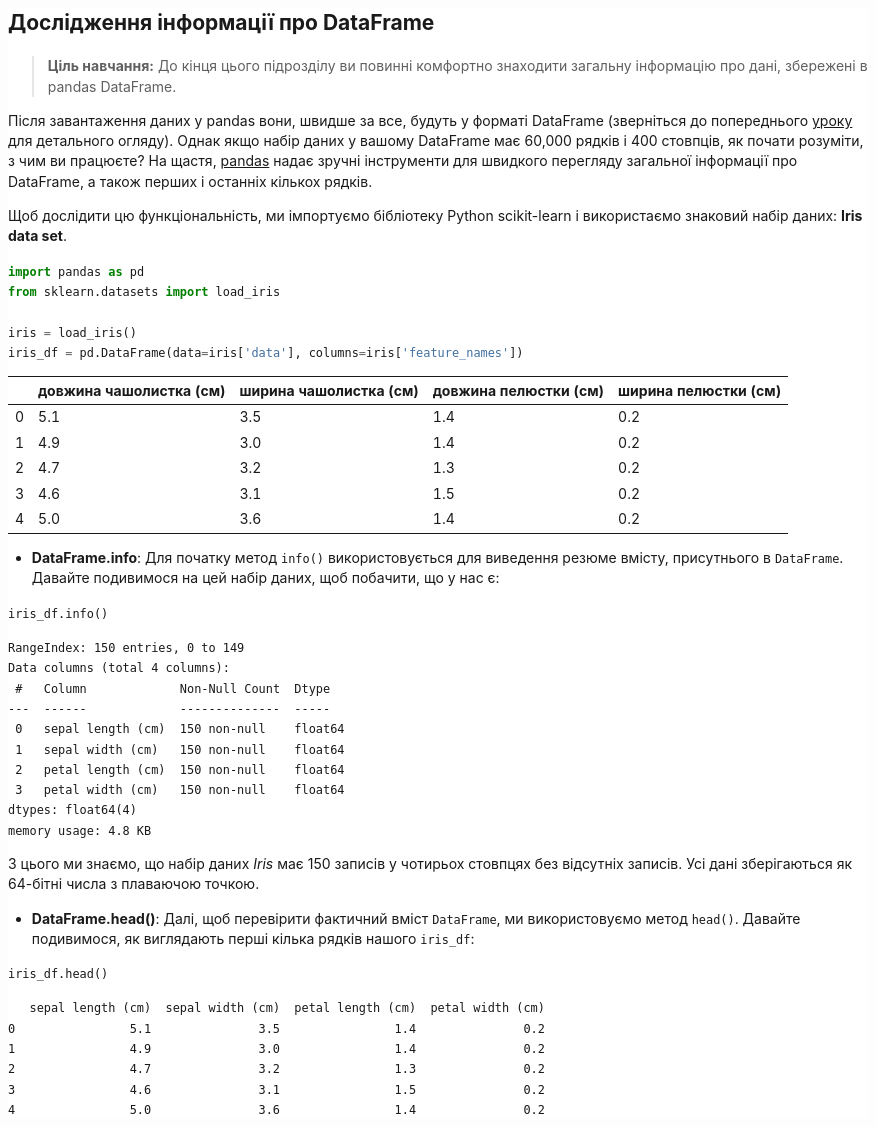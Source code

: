 ## Дослідження інформації про DataFrame
> **Ціль навчання:** До кінця цього підрозділу ви повинні комфортно знаходити загальну інформацію про дані, збережені в pandas DataFrame.

Після завантаження даних у pandas вони, швидше за все, будуть у форматі DataFrame (зверніться до попереднього [уроку](https://github.com/microsoft/Data-Science-For-Beginners/tree/main/2-Working-With-Data/07-python#dataframe) для детального огляду). Однак якщо набір даних у вашому DataFrame має 60,000 рядків і 400 стовпців, як почати розуміти, з чим ви працюєте? На щастя, [pandas](https://pandas.pydata.org/) надає зручні інструменти для швидкого перегляду загальної інформації про DataFrame, а також перших і останніх кількох рядків.

Щоб дослідити цю функціональність, ми імпортуємо бібліотеку Python scikit-learn і використаємо знаковий набір даних: **Iris data set**.

```python
import pandas as pd
from sklearn.datasets import load_iris

iris = load_iris()
iris_df = pd.DataFrame(data=iris['data'], columns=iris['feature_names'])
```
|                                        |довжина чашолистка (см)|ширина чашолистка (см)|довжина пелюстки (см)|ширина пелюстки (см)|
|----------------------------------------|-----------------------|----------------------|---------------------|--------------------|
|0                                       |5.1                   |3.5                  |1.4                 |0.2                |
|1                                       |4.9                   |3.0                  |1.4                 |0.2                |
|2                                       |4.7                   |3.2                  |1.3                 |0.2                |
|3                                       |4.6                   |3.1                  |1.5                 |0.2                |
|4                                       |5.0                   |3.6                  |1.4                 |0.2                |

- **DataFrame.info**: Для початку метод `info()` використовується для виведення резюме вмісту, присутнього в `DataFrame`. Давайте подивимося на цей набір даних, щоб побачити, що у нас є:
```python
iris_df.info()
```
```
RangeIndex: 150 entries, 0 to 149
Data columns (total 4 columns):
 #   Column             Non-Null Count  Dtype  
---  ------             --------------  -----  
 0   sepal length (cm)  150 non-null    float64
 1   sepal width (cm)   150 non-null    float64
 2   petal length (cm)  150 non-null    float64
 3   petal width (cm)   150 non-null    float64
dtypes: float64(4)
memory usage: 4.8 KB
```
З цього ми знаємо, що набір даних *Iris* має 150 записів у чотирьох стовпцях без відсутніх записів. Усі дані зберігаються як 64-бітні числа з плаваючою точкою.

- **DataFrame.head()**: Далі, щоб перевірити фактичний вміст `DataFrame`, ми використовуємо метод `head()`. Давайте подивимося, як виглядають перші кілька рядків нашого `iris_df`:
```python
iris_df.head()
```
```
   sepal length (cm)  sepal width (cm)  petal length (cm)  petal width (cm)
0                5.1               3.5                1.4               0.2
1                4.9               3.0                1.4               0.2
2                4.7               3.2                1.3               0.2
3                4.6               3.1                1.5               0.2
4                5.0               3.6                1.4               0.2
```